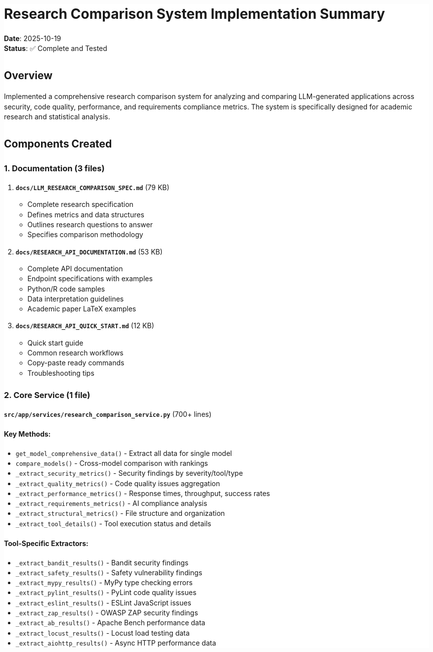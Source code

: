 # Research Comparison System Implementation Summary

**Date**: 2025-10-19  
**Status**: ✅ Complete and Tested

## Overview
Implemented a comprehensive research comparison system for analyzing and comparing LLM-generated applications across security, code quality, performance, and requirements compliance metrics. The system is specifically designed for academic research and statistical analysis.

## Components Created

### 1. Documentation (3 files)
1. **`docs/LLM_RESEARCH_COMPARISON_SPEC.md`** (79 KB)
   - Complete research specification
   - Defines metrics and data structures
   - Outlines research questions to answer
   - Specifies comparison methodology

2. **`docs/RESEARCH_API_DOCUMENTATION.md`** (53 KB)
   - Complete API documentation
   - Endpoint specifications with examples
   - Python/R code samples
   - Data interpretation guidelines
   - Academic paper LaTeX examples

3. **`docs/RESEARCH_API_QUICK_START.md`** (12 KB)
   - Quick start guide
   - Common research workflows
   - Copy-paste ready commands
   - Troubleshooting tips

### 2. Core Service (1 file)
**`src/app/services/research_comparison_service.py`** (700+ lines)

#### Key Methods:
- `get_model_comprehensive_data()` - Extract all data for single model
- `compare_models()` - Cross-model comparison with rankings
- `_extract_security_metrics()` - Security findings by severity/tool/type
- `_extract_quality_metrics()` - Code quality issues aggregation
- `_extract_performance_metrics()` - Response times, throughput, success rates
- `_extract_requirements_metrics()` - AI compliance analysis
- `_extract_structural_metrics()` - File structure and organization
- `_extract_tool_details()` - Tool execution status and details

#### Tool-Specific Extractors:
- `_extract_bandit_results()` - Bandit security findings
- `_extract_safety_results()` - Safety vulnerability findings
- `_extract_mypy_results()` - MyPy type checking errors
- `_extract_pylint_results()` - PyLint code quality issues
- `_extract_eslint_results()` - ESLint JavaScript issues
- `_extract_zap_results()` - OWASP ZAP security findings
- `_extract_ab_results()` - Apache Bench performance data
- `_extract_locust_results()` - Locust load testing data
- `_extract_aiohttp_results()` - Async HTTP performance data
